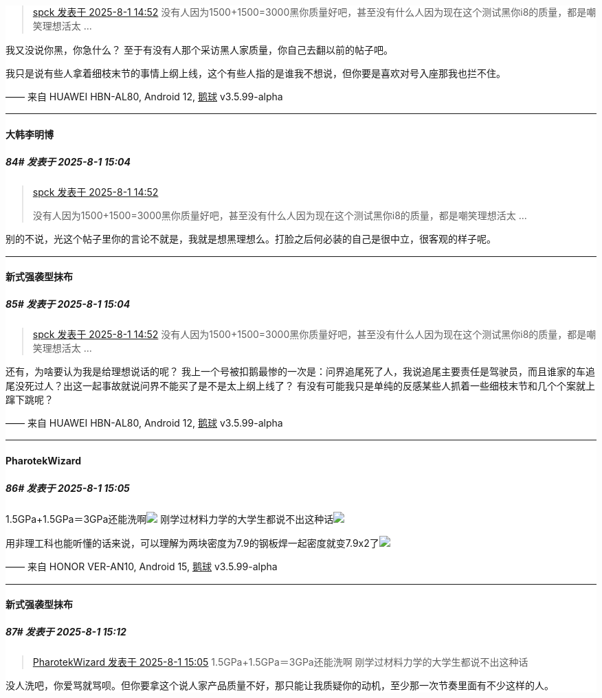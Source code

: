 <blockquote><a href="httphttps://stage1st.com/2b/forum.php?mod=redirect&amp;goto=findpost&amp;pid=68196454&amp;ptid=2257921" target="_blank">spck 发表于 2025-8-1 14:52</a>
没有人因为1500+1500=3000黑你质量好吧，甚至没有什么人因为现在这个测试黑你i8的质量，都是嘲笑理想活太 ...</blockquote>
我又没说你黑，你急什么？
至于有没有人那个采访黑人家质量，你自己去翻以前的帖子吧。

我只是说有些人拿着细枝末节的事情上纲上线，这个有些人指的是谁我不想说，但你要是喜欢对号入座那我也拦不住。

—— 来自 HUAWEI HBN-AL80, Android 12, [鹅球](https://www.pgyer.com/xfPejhuq) v3.5.99-alpha


*****

####  大韩李明博  
##### 84#       发表于 2025-8-1 15:04

<blockquote><a href="httphttps://stage1st.com/2b/forum.php?mod=redirect&amp;goto=findpost&amp;pid=68196454&amp;ptid=2257921" target="_blank">spck 发表于 2025-8-1 14:52</a>

没有人因为1500+1500=3000黑你质量好吧，甚至没有什么人因为现在这个测试黑你i8的质量，都是嘲笑理想活太 ...</blockquote>
别的不说，光这个帖子里你的言论不就是，我就是想黑理想么。打脸之后何必装的自己是很中立，很客观的样子呢。

*****

####  新式强袭型抹布  
##### 85#       发表于 2025-8-1 15:04

<blockquote><a href="httphttps://stage1st.com/2b/forum.php?mod=redirect&amp;goto=findpost&amp;pid=68196454&amp;ptid=2257921" target="_blank">spck 发表于 2025-8-1 14:52</a>
没有人因为1500+1500=3000黑你质量好吧，甚至没有什么人因为现在这个测试黑你i8的质量，都是嘲笑理想活太 ...</blockquote>
还有，为啥要认为我是给理想说话的呢？
我上一个号被扣鹅最惨的一次是：问界追尾死了人，我说追尾主要责任是驾驶员，而且谁家的车追尾没死过人？出这一起事故就说问界不能买了是不是太上纲上线了？
有没有可能我只是单纯的反感某些人抓着一些细枝末节和几个个案就上蹿下跳呢？

—— 来自 HUAWEI HBN-AL80, Android 12, [鹅球](https://www.pgyer.com/xfPejhuq) v3.5.99-alpha

*****

####  PharotekWizard  
##### 86#       发表于 2025-8-1 15:05

1.5GPa+1.5GPa＝3GPa还能洗啊<img src="https://static.stage1st.com/image/smiley/face2017/049.png" referrerpolicy="no-referrer">
刚学过材料力学的大学生都说不出这种话<img src="https://static.stage1st.com/image/smiley/face2017/067.png" referrerpolicy="no-referrer">

用非理工科也能听懂的话来说，可以理解为两块密度为7.9的钢板焊一起密度就变7.9x2了<img src="https://static.stage1st.com/image/smiley/face2017/062.gif" referrerpolicy="no-referrer">

—— 来自 HONOR VER-AN10, Android 15, [鹅球](https://www.pgyer.com/xfPejhuq) v3.5.99-alpha


*****

####  新式强袭型抹布  
##### 87#       发表于 2025-8-1 15:12

<blockquote><a href="httphttps://stage1st.com/2b/forum.php?mod=redirect&amp;goto=findpost&amp;pid=68196533&amp;ptid=2257921" target="_blank">PharotekWizard 发表于 2025-8-1 15:05</a>
1.5GPa+1.5GPa＝3GPa还能洗啊
刚学过材料力学的大学生都说不出这种话</blockquote>
没人洗吧，你爱骂就骂呗。但你要拿这个说人家产品质量不好，那只能让我质疑你的动机，至少那一次节奏里面有不少这样的人。
